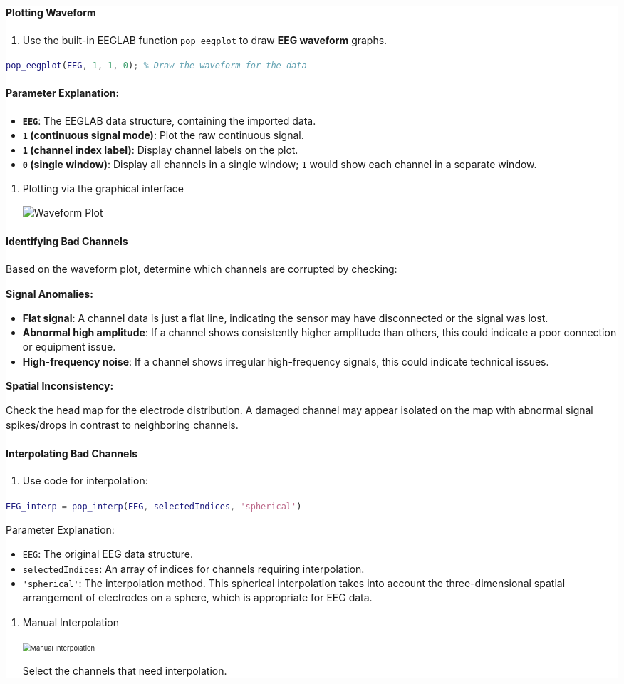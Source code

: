 #### Plotting Waveform

1. Use the built-in EEGLAB function `pop_eegplot` to draw **EEG waveform** graphs.

```matlab
pop_eegplot(EEG, 1, 1, 0); % Draw the waveform for the data
```

#### Parameter Explanation:

- **`EEG`**: The EEGLAB data structure, containing the imported data.
- **`1` (continuous signal mode)**: Plot the raw continuous signal.
- **`1` (channel index label)**: Display channel labels on the plot.
- **`0` (single window)**: Display all channels in a single window; `1` would show each channel in a separate window.

1. Plotting via the graphical interface

   ![Waveform Plot](https://cdn.jsdelivr.net/gh/DyingDown/img-host-repo/202501171828124.png)

#### Identifying Bad Channels

Based on the waveform plot, determine which channels are corrupted by checking:

**Signal Anomalies:**

- **Flat signal**: A channel data is just a flat line, indicating the sensor may have disconnected or the signal was lost.
- **Abnormal high amplitude**: If a channel shows consistently higher amplitude than others, this could indicate a poor connection or equipment issue.
- **High-frequency noise**: If a channel shows irregular high-frequency signals, this could indicate technical issues.

**Spatial Inconsistency:**

Check the head map for the electrode distribution. A damaged channel may appear isolated on the map with abnormal signal spikes/drops in contrast to neighboring channels.

#### Interpolating Bad Channels

1. Use code for interpolation:

```matlab
EEG_interp = pop_interp(EEG, selectedIndices, 'spherical')
```

Parameter Explanation:

- `EEG`: The original EEG data structure.
- `selectedIndices`: An array of indices for channels requiring interpolation.
- `'spherical'`: The interpolation method. This spherical interpolation takes into account the three-dimensional spatial arrangement of electrodes on a sphere, which is appropriate for EEG data.

1. Manual Interpolation

   <img src="https://cdn.jsdelivr.net/gh/DyingDown/img-host-repo/202501171840066.png" alt="Manual Interpolation" style="zoom:67%;" />

   Select the channels that need interpolation.
